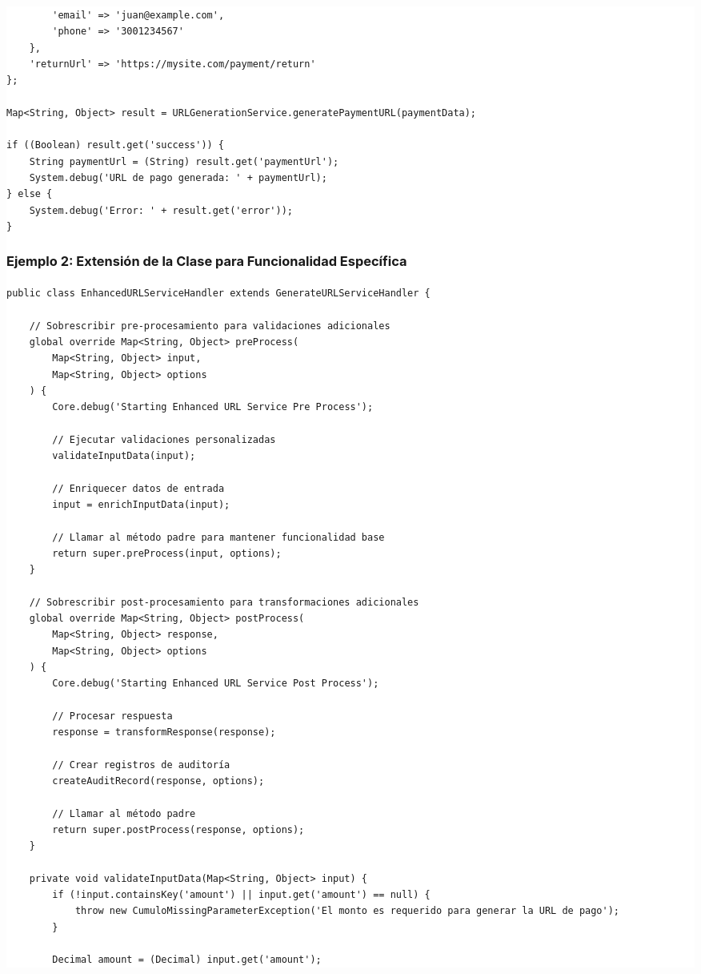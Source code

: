 ```apex
        'email' => 'juan@example.com',
        'phone' => '3001234567'
    },
    'returnUrl' => 'https://mysite.com/payment/return'
};

Map<String, Object> result = URLGenerationService.generatePaymentURL(paymentData);

if ((Boolean) result.get('success')) {
    String paymentUrl = (String) result.get('paymentUrl');
    System.debug('URL de pago generada: ' + paymentUrl);
} else {
    System.debug('Error: ' + result.get('error'));
}
```

### Ejemplo 2: Extensión de la Clase para Funcionalidad Específica

```apex
public class EnhancedURLServiceHandler extends GenerateURLServiceHandler {
    
    // Sobrescribir pre-procesamiento para validaciones adicionales
    global override Map<String, Object> preProcess(
        Map<String, Object> input,
        Map<String, Object> options
    ) {
        Core.debug('Starting Enhanced URL Service Pre Process');
        
        // Ejecutar validaciones personalizadas
        validateInputData(input);
        
        // Enriquecer datos de entrada
        input = enrichInputData(input);
        
        // Llamar al método padre para mantener funcionalidad base
        return super.preProcess(input, options);
    }
    
    // Sobrescribir post-procesamiento para transformaciones adicionales
    global override Map<String, Object> postProcess(
        Map<String, Object> response,
        Map<String, Object> options
    ) {
        Core.debug('Starting Enhanced URL Service Post Process');
        
        // Procesar respuesta
        response = transformResponse(response);
        
        // Crear registros de auditoría
        createAuditRecord(response, options);
        
        // Llamar al método padre
        return super.postProcess(response, options);
    }
    
    private void validateInputData(Map<String, Object> input) {
        if (!input.containsKey('amount') || input.get('amount') == null) {
            throw new CumuloMissingParameterException('El monto es requerido para generar la URL de pago');
        }
        
        Decimal amount = (Decimal) input.get('amount');
```